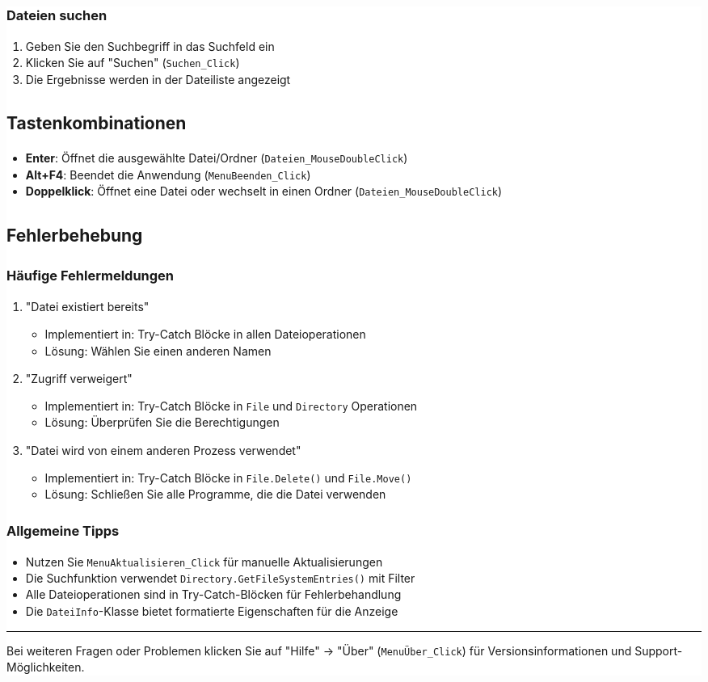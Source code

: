 ### Dateien suchen
1. Geben Sie den Suchbegriff in das Suchfeld ein
2. Klicken Sie auf "Suchen" (`Suchen_Click`)
3. Die Ergebnisse werden in der Dateiliste angezeigt

## Tastenkombinationen

- **Enter**: Öffnet die ausgewählte Datei/Ordner (`Dateien_MouseDoubleClick`)
- **Alt+F4**: Beendet die Anwendung (`MenuBeenden_Click`)
- **Doppelklick**: Öffnet eine Datei oder wechselt in einen Ordner (`Dateien_MouseDoubleClick`)

## Fehlerbehebung

### Häufige Fehlermeldungen

1. "Datei existiert bereits"
   - Implementiert in: Try-Catch Blöcke in allen Dateioperationen
   - Lösung: Wählen Sie einen anderen Namen

2. "Zugriff verweigert"
   - Implementiert in: Try-Catch Blöcke in `File` und `Directory` Operationen
   - Lösung: Überprüfen Sie die Berechtigungen

3. "Datei wird von einem anderen Prozess verwendet"
   - Implementiert in: Try-Catch Blöcke in `File.Delete()` und `File.Move()`
   - Lösung: Schließen Sie alle Programme, die die Datei verwenden

### Allgemeine Tipps

- Nutzen Sie `MenuAktualisieren_Click` für manuelle Aktualisierungen
- Die Suchfunktion verwendet `Directory.GetFileSystemEntries()` mit Filter
- Alle Dateioperationen sind in Try-Catch-Blöcken für Fehlerbehandlung
- Die `DateiInfo`-Klasse bietet formatierte Eigenschaften für die Anzeige

---

Bei weiteren Fragen oder Problemen klicken Sie auf "Hilfe" → "Über" (`MenuÜber_Click`) für Versionsinformationen und Support-Möglichkeiten.